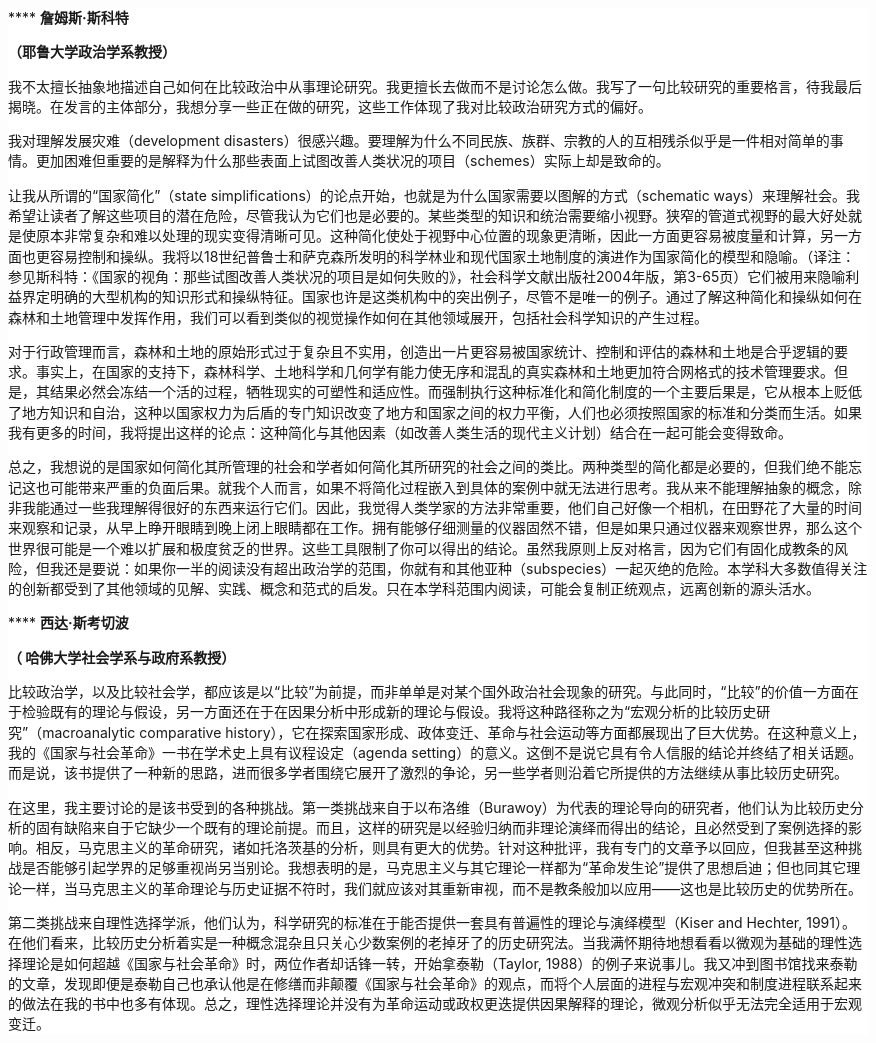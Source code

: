   

  

 **** **詹姆斯·斯科特**

 **（耶鲁大学政治学系教授）**

  

我不太擅长抽象地描述自己如何在比较政治中从事理论研究。我更擅长去做而不是讨论怎么做。我写了一句比较研究的重要格言，待我最后揭晓。在发言的主体部分，我想分享一些正在做的研究，这些工作体现了我对比较政治研究方式的偏好。  

  

我对理解发展灾难（development
disasters）很感兴趣。要理解为什么不同民族、族群、宗教的人的互相残杀似乎是一件相对简单的事情。更加困难但重要的是解释为什么那些表面上试图改善人类状况的项目（schemes）实际上却是致命的。

  

让我从所谓的“国家简化”（state simplifications）的论点开始，也就是为什么国家需要以图解的方式（schematic
ways）来理解社会。我希望让读者了解这些项目的潜在危险，尽管我认为它们也是必要的。某些类型的知识和统治需要缩小视野。狭窄的管道式视野的最大好处就是使原本非常复杂和难以处理的现实变得清晰可见。这种简化使处于视野中心位置的现象更清晰，因此一方面更容易被度量和计算，另一方面也更容易控制和操纵。我将以18世纪普鲁士和萨克森所发明的科学林业和现代国家土地制度的演进作为国家简化的模型和隐喻。（译注：参见斯科特：《国家的视角：那些试图改善人类状况的项目是如何失败的》，社会科学文献出版社2004年版，第3-65页）它们被用来隐喻利益界定明确的大型机构的知识形式和操纵特征。国家也许是这类机构中的突出例子，尽管不是唯一的例子。通过了解这种简化和操纵如何在森林和土地管理中发挥作用，我们可以看到类似的视觉操作如何在其他领域展开，包括社会科学知识的产生过程。

  

对于行政管理而言，森林和土地的原始形式过于复杂且不实用，创造出一片更容易被国家统计、控制和评估的森林和土地是合乎逻辑的要求。事实上，在国家的支持下，森林科学、土地科学和几何学有能力使无序和混乱的真实森林和土地更加符合网格式的技术管理要求。但是，其结果必然会冻结一个活的过程，牺牲现实的可塑性和适应性。而强制执行这种标准化和简化制度的一个主要后果是，它从根本上贬低了地方知识和自治，这种以国家权力为后盾的专门知识改变了地方和国家之间的权力平衡，人们也必须按照国家的标准和分类而生活。如果我有更多的时间，我将提出这样的论点：这种简化与其他因素（如改善人类生活的现代主义计划）结合在一起可能会变得致命。

  

总之，我想说的是国家如何简化其所管理的社会和学者如何简化其所研究的社会之间的类比。两种类型的简化都是必要的，但我们绝不能忘记这也可能带来严重的负面后果。就我个人而言，如果不将简化过程嵌入到具体的案例中就无法进行思考。我从来不能理解抽象的概念，除非我能通过一些我理解得很好的东西来运行它们。因此，我觉得人类学家的方法非常重要，他们自己好像一个相机，在田野花了大量的时间来观察和记录，从早上睁开眼睛到晚上闭上眼睛都在工作。拥有能够仔细测量的仪器固然不错，但是如果只通过仪器来观察世界，那么这个世界很可能是一个难以扩展和极度贫乏的世界。这些工具限制了你可以得出的结论。虽然我原则上反对格言，因为它们有固化成教条的风险，但我还是要说：如果你一半的阅读没有超出政治学的范围，你就有和其他亚种（subspecies）一起灭绝的危险。本学科大多数值得关注的创新都受到了其他领域的见解、实践、概念和范式的启发。只在本学科范围内阅读，可能会复制正统观点，远离创新的源头活水。

  

  

 **** **西达·斯考切波**

 **（ 哈佛大学社会学系与政府系教授）**

  

比较政治学，以及比较社会学，都应该是以“比较”为前提，而非单单是对某个国外政治社会现象的研究。与此同时，“比较”的价值一方面在于检验既有的理论与假设，另一方面还在于在因果分析中形成新的理论与假设。我将这种路径称之为“宏观分析的比较历史研究”（macroanalytic
comparative
history），它在探索国家形成、政体变迁、革命与社会运动等方面都展现出了巨大优势。在这种意义上，我的《国家与社会革命》一书在学术史上具有议程设定（agenda
setting）的意义。这倒不是说它具有令人信服的结论并终结了相关话题。而是说，该书提供了一种新的思路，进而很多学者围绕它展开了激烈的争论，另一些学者则沿着它所提供的方法继续从事比较历史研究。  

  

在这里，我主要讨论的是该书受到的各种挑战。第一类挑战来自于以布洛维（Burawoy）为代表的理论导向的研究者，他们认为比较历史分析的固有缺陷来自于它缺少一个既有的理论前提。而且，这样的研究是以经验归纳而非理论演绎而得出的结论，且必然受到了案例选择的影响。相反，马克思主义的革命研究，诸如托洛茨基的分析，则具有更大的优势。针对这种批评，我有专门的文章予以回应，但我甚至这种挑战是否能够引起学界的足够重视尚另当别论。我想表明的是，马克思主义与其它理论一样都为“革命发生论”提供了思想启迪；但也同其它理论一样，当马克思主义的革命理论与历史证据不符时，我们就应该对其重新审视，而不是教条般加以应用——这也是比较历史的优势所在。

  

第二类挑战来自理性选择学派，他们认为，科学研究的标准在于能否提供一套具有普遍性的理论与演绎模型（Kiser and Hechter,
1991）。在他们看来，比较历史分析着实是一种概念混杂且只关心少数案例的老掉牙了的历史研究法。当我满怀期待地想看看以微观为基础的理性选择理论是如何超越《国家与社会革命》时，两位作者却话锋一转，开始拿泰勒（Taylor,
1988）的例子来说事儿。我又冲到图书馆找来泰勒的文章，发现即便是泰勒自己也承认他是在修缮而非颠覆《国家与社会革命》的观点，而将个人层面的进程与宏观冲突和制度进程联系起来的做法在我的书中也多有体现。总之，理性选择理论并没有为革命运动或政权更迭提供因果解释的理论，微观分析似乎无法完全适用于宏观变迁。
